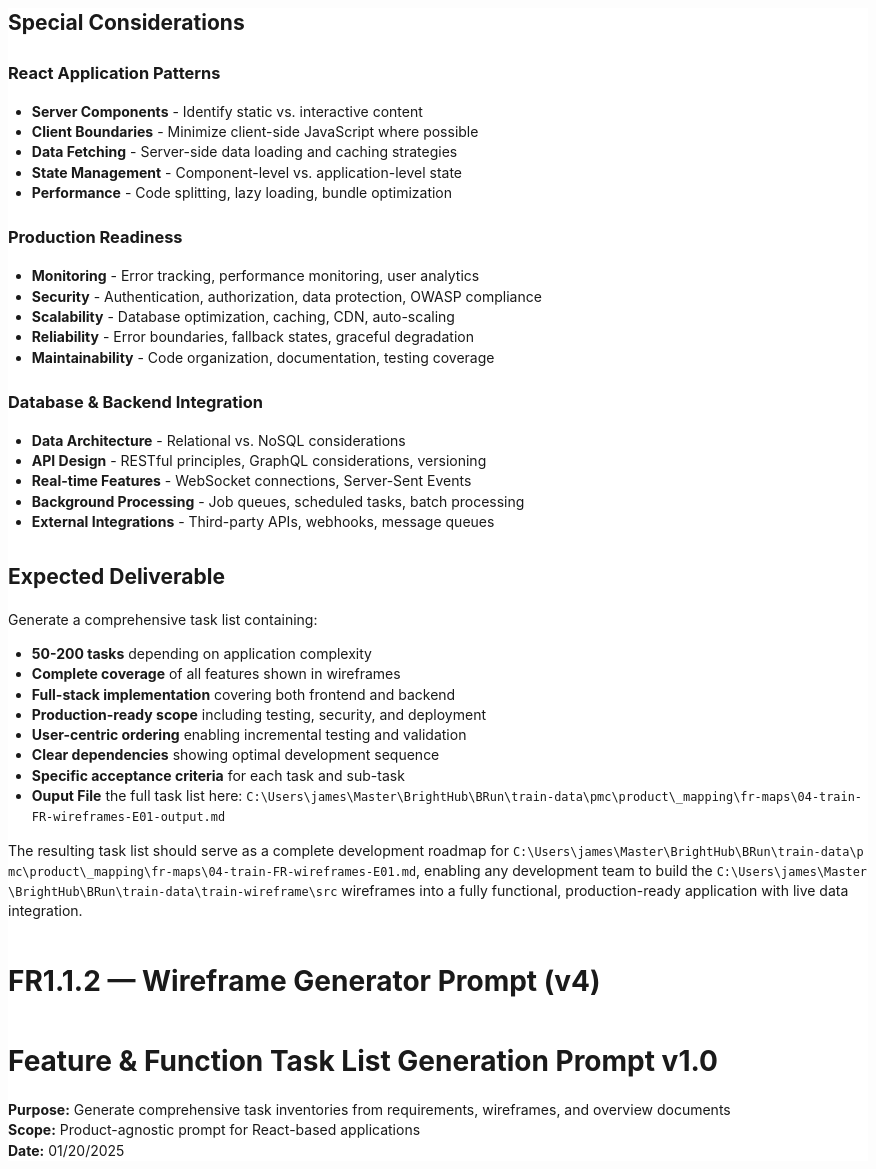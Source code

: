 ## Special Considerations

### React Application Patterns
- **Server Components** - Identify static vs. interactive content
- **Client Boundaries** - Minimize client-side JavaScript where possible
- **Data Fetching** - Server-side data loading and caching strategies
- **State Management** - Component-level vs. application-level state
- **Performance** - Code splitting, lazy loading, bundle optimization

### Production Readiness
- **Monitoring** - Error tracking, performance monitoring, user analytics
- **Security** - Authentication, authorization, data protection, OWASP compliance
- **Scalability** - Database optimization, caching, CDN, auto-scaling
- **Reliability** - Error boundaries, fallback states, graceful degradation
- **Maintainability** - Code organization, documentation, testing coverage

### Database & Backend Integration
- **Data Architecture** - Relational vs. NoSQL considerations
- **API Design** - RESTful principles, GraphQL considerations, versioning
- **Real-time Features** - WebSocket connections, Server-Sent Events
- **Background Processing** - Job queues, scheduled tasks, batch processing
- **External Integrations** - Third-party APIs, webhooks, message queues

## Expected Deliverable

Generate a comprehensive task list containing:
- **50-200 tasks** depending on application complexity
- **Complete coverage** of all features shown in wireframes
- **Full-stack implementation** covering both frontend and backend
- **Production-ready scope** including testing, security, and deployment
- **User-centric ordering** enabling incremental testing and validation
- **Clear dependencies** showing optimal development sequence
- **Specific acceptance criteria** for each task and sub-task
- **Ouput File** the full task list here:
`C:\Users\james\Master\BrightHub\BRun\train-data\pmc\product\_mapping\fr-maps\04-train-FR-wireframes-E01-output.md`

The resulting task list should serve as a complete development roadmap for `C:\Users\james\Master\BrightHub\BRun\train-data\pmc\product\_mapping\fr-maps\04-train-FR-wireframes-E01.md`, enabling any development team to build the `C:\Users\james\Master\BrightHub\BRun\train-data\train-wireframe\src` wireframes into a fully functional, production-ready application with live data integration.

# FR1.1.2 — Wireframe Generator Prompt (v4)

# Feature & Function Task List Generation Prompt v1.0
**Purpose:** Generate comprehensive task inventories from requirements, wireframes, and overview documents  
**Scope:** Product-agnostic prompt for React-based applications  
**Date:** 01/20/2025
